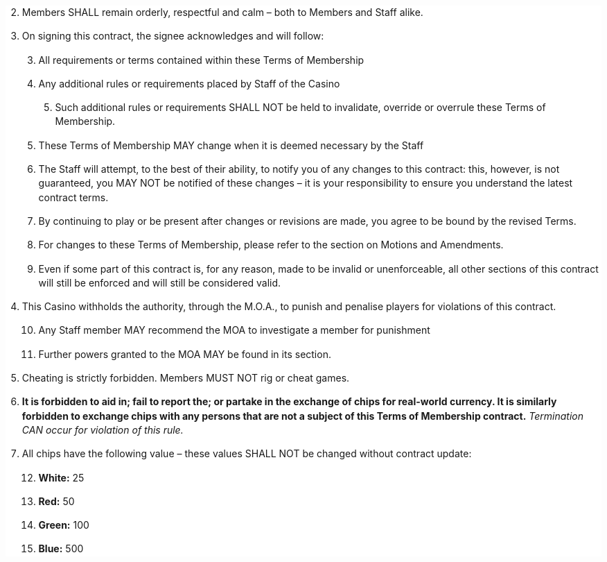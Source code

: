 2.  Members SHALL remain orderly, respectful and calm – both to Members
    and Staff alike.

3.  On signing this contract, the signee acknowledges and will follow:
    
    3.  All requirements or terms contained within these Terms of
        Membership
    
    4.  Any additional rules or requirements placed by Staff of the
        Casino
        
        5.  Such additional rules or requirements SHALL NOT be held to
            invalidate, override or overrule these Terms of Membership.
    
    5.  These Terms of Membership MAY change when it is deemed necessary
        by the Staff
    
    6.  The Staff will attempt, to the best of their ability, to notify
        you of any changes to this contract: this, however, is not
        guaranteed, you MAY NOT be notified of these changes – it is
        your responsibility to ensure you understand the latest contract
        terms.
    
    7.  By continuing to play or be present after changes or revisions
        are made, you agree to be bound by the revised Terms.
    
    8.  For changes to these Terms of Membership, please refer to the 
        section on Motions and Amendments.
    
    9.  Even if some part of this contract is, for any reason, made to
        be invalid or unenforceable, all other sections of this contract
        will still be enforced and will still be considered valid.

4.  This Casino withholds the authority, through the M.O.A., to punish
    and penalise players for violations of this contract.
    
    10. Any Staff member MAY recommend the MOA to investigate a member
        for punishment
    
    11. Further powers granted to the MOA MAY be found in its section.

5.  Cheating is strictly forbidden. Members MUST NOT rig or cheat games.

6.  **It is forbidden to aid in; fail to report the; or partake in the
    exchange of chips for real-world currency. It is similarly forbidden
    to exchange chips with any persons that are not a subject of this
    Terms of Membership contract.** *Termination CAN occur for violation
    of this rule.*

7.  All chips have the following value – these values SHALL NOT be
    changed without contract update:
    
    12. **White:** 25
    
    13. **Red:** 50
    
    14. **Green:** 100
    
    15. **Blue:** 500
    